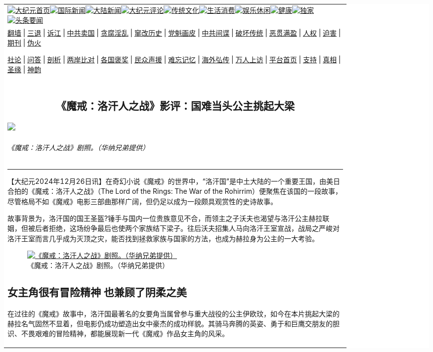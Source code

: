 <a name="1" id="1" target="_blank"></a><span id="1"></span>
<table align=center border="0"><tr><td colspan="2" VALIGN=TOP><a href="https://github.com/1992513/djy/blob/master/gb/nf1351518.md#1"><img src="https://raw.githubusercontent.com/1992513/www/master/t/djy/1.jpg" title="大纪元首页" alt="大纪元首页"></a><a href="https://github.com/1992513/djy/blob/master/gb/n24hr.md#1"><img src="https://raw.githubusercontent.com/1992513/www/master/t/djy/3.jpg" title="国际新闻" alt="国际新闻"></a><a href="https://github.com/1992513/djy/blob/master/gb/nsc413.md#1"><img src="https://raw.githubusercontent.com/1992513/www/master/t/djy/4.jpg" title="大陆新闻" alt="大陆新闻"></a><a href="https://github.com/1992513/djy/blob/master/gb/news392.md#1"><img src="https://raw.githubusercontent.com/1992513/www/master/t/djy/5.jpg" title="大纪元评论" alt="大纪元评论"></a><a href="https://github.com/1992513/djy/blob/master/gb/news2007.md#1"><img src="https://raw.githubusercontent.com/1992513/www/master/t/djy/6.jpg" title="传统文化" alt="传统文化"></a><a href="https://github.com/1992513/djy/blob/master/gb/news2008.md#1"><img src="https://raw.githubusercontent.com/1992513/www/master/t/djy/7.jpg" title="生活消费" alt="生活消费"></a><a href="https://github.com/1992513/djy/blob/master/gb/ncyule.md#1"><img src="https://raw.githubusercontent.com/1992513/www/master/t/djy/8.jpg" title="娱乐休闲" alt="娱乐休闲"></a><a href="https://github.com/1992513/djy/blob/master/gb/nsc1002.md#1"><img src="https://raw.githubusercontent.com/1992513/www/master/t/djy/9.jpg" title="健康" alt="健康"></a><a href="https://github.com/1992513/djy/blob/master/gb/nf6092.md#1"><img src="https://raw.githubusercontent.com/1992513/www/master/t/djy/10a.jpg" title="独家" alt="独家"></a><a href="https://github.com/1992513/djy/blob/master/gb/nf4514.md#1"><img src="https://raw.githubusercontent.com/1992513/www/master/t/djy/12a.jpg" title="头条要闻" alt="头条要闻"></a></td></tr>
<tr><td colspan="2" VALIGN=TOP><a target="_blank" href="https://github.com/1992513/www/blob/master/README.md?zsrh#1">翻墙</a> | <a target="_blank" href="https://github.com/1992513/djy/blob/master/gb/nf5657.md#1">三退</a> | <a target="_blank" href="https://github.com/1992513/djy/blob/master/gb/nf6124.md#1">诉江</a> | <a target="_blank" href="https://github.com/1992513/djy/blob/master/gb/nf1176117.md#1">中共卖国</a> | <a target="_blank" href="https://github.com/1992513/djy/blob/master/gb/nf5773.md#1">贪腐淫乱</a> | <a target="_blank" href="https://github.com/1992513/djy/blob/master/gb/nf1176115.md#1">窜改历史</a> | <a target="_blank" href="https://github.com/1992513/djy/blob/master/gb/nf1176107.md#1">党魁画皮</a> | <a target="_blank" href="https://github.com/1992513/djy/blob/master/gb/nf1320400.md#1">中共间谍</a> | <a target="_blank" href="https://github.com/1992513/djy/blob/master/gb/nf1176114.md#1">破坏传统</a> | <a target="_blank" href="https://github.com/1992513/ntdtv/blob/master/gb/prog447_1.md#1">恶贯满盈</a> | <a target="_blank" href="https://github.com/1992513/djy/blob/master/gb/ncid278.md#1">人权</a> | <a target="_blank" href="https://github.com/1992513/djy/blob/master/gb/nf1176111.md#1">迫害</a> | <a target="_blank" href="https://gitlab.com/szzdlab/mh-qikan/blob/master/README.md#1">期刊</a> | <a target="_blank" href="https://github.com/1992513/djy/blob/master/gb/nf5562.md#1">伪火</a></p><p><a target="_blank" href="https://github.com/1992513/djy/blob/master/gb/9p.md#1">社论</a> | <a target="_blank" href="https://github.com/1992513/djy/blob/master/gb/nf4378.md#1">问答</a> | <a target="_blank" href="https://github.com/1992513/djy/blob/master/gb/nf5792.md#1">剖析</a> | <a target="_blank" href="https://github.com/1992513/djy/blob/master/gb/nf5735.md#1">两岸比对</a> | <a target="_blank" href="https://github.com/1992513/djy/blob/master/gb/nf6119.md#1">各国褒奖</a> | <a target="_blank" href="https://github.com/1992513/djy/blob/master/gb/nf6120.md#1">民众声援</a> | <a target="_blank" href="https://github.com/1992513/djy/blob/master/gb/nf1188594.md#1">难忘记忆</a> | <a target="_blank" href="https://github.com/1992513/djy/blob/master/gb/nf3180.md#1">海外弘传</a> | <a target="_blank" href="https://github.com/1992513/djy/blob/master/gb/nf5410.md#1">万人上访</a> | <a target="_blank" href="https://github.com/1992513/www/blob/master/README.md?zsrh#1">平台首页</a> | <a target="_blank" href="https://github.com/1992513/djy/blob/master/gb/nf4386.md#1">支持</a> | <a target="_blank" href="https://github.com/1992513/djy/blob/master/gb/nf4389.md#1">真相</a> | <a target="_blank" href="https://github.com/1992513/djy/blob/master/gb/nf5790.md#1">圣缘</a> | <a target="_blank" href="https://github.com/1992513/djy/blob/master/gb/nf4786.md#1">神韵</a></td></tr>
<tr><td VALIGN=TOP width="626"><h2 align=center>《魔戒：洛汗人之战》影评：国难当头公主挑起大梁</h2>
<img width="600" src="https://i.epochtimes.com/assets/uploads/2024/12/id14398485-DTN_D_1576_t5-00132_proxy_High_Res_JPEG-600x400.jpeg" />
<h6>《魔戒：洛汗人之战》剧照。（华纳兄弟提供）
</h6>
<hr>
	<p>【大纪元2024年12月26日讯】在奇幻小说《魔戒》的世界中，“洛汗国”是中土大陆的一个重要王国，由美日合拍的《魔戒：洛汗人之战》（The Lord of the Rings: The War of the Rohirrim）便聚焦在该国的一段故事，尽管格局不如《魔戒》电影三部曲那样广阔，但仍足以成为一段颇具观赏性的史诗故事。</p>
<p>故事背景为，洛汗国的国王圣盔?锤手与国内一位贵族意见不合，而领主之子沃夫也渴望与洛汗公主赫拉联姻，但被后者拒绝，这场纷争最后也使两个家族结下梁子。往后沃夫招集人马向洛汗王室宣战，战局之严峻对洛汗王室而言几乎成为灭顶之灾，能否找到拯救家族与国家的方法，也成为赫拉身为公主的一大考验。</p>
<figure id="attachment_14398489" aria-describedby="caption-attachment-14398489" style="width: 599px" class="wp-caption aligncenter"><a target="_blank" href="https://i.epochtimes.com/assets/uploads/2024/12/id14398489-LOTR-WOTR-T1-011_proxy_High_Res_JPEG.jpeg"><img decoding="async" class=" wp-image-14398489" src="https://i.epochtimes.com/assets/uploads/2024/12/id14398489-LOTR-WOTR-T1-011_proxy_High_Res_JPEG.jpeg" alt="《魔戒：洛汗人之战》剧照。（华纳兄弟提供）" width="599" b="252" /></a><figcaption id="caption-attachment-14398489" class="wp-caption-text">《魔戒：洛汗人之战》剧照。（华纳兄弟提供）</figcaption></figure>
<h2><strong>女主角很有冒险精神 </strong><strong>也兼顾了阴柔之美</strong></h2>
<p>在过往的《魔戒》故事中，洛汗国最著名的女要角当属曾参与重大战役的公主伊欧玟，如今在本片挑起大梁的赫拉名气固然不显着，但电影仍成功塑造出女中豪杰的成功样貌。其骑马奔腾的英姿、勇于和巨鹰交朋友的胆识、不畏艰难的冒险精神，都能展现新一代《魔戒》作品女主角的风采。</p>